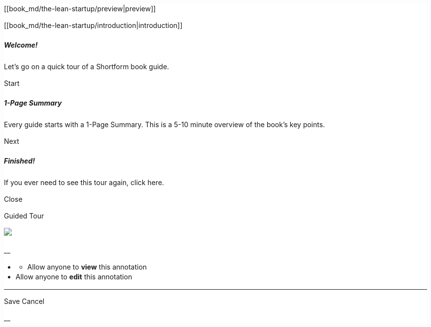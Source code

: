 

[[book_md/the-lean-startup/preview|preview]]

[[book_md/the-lean-startup/introduction|introduction]]

##### Welcome!

Let’s go on a quick tour of a Shortform book guide. 

Start

##### 1-Page Summary

Every guide starts with a 1-Page Summary. This is a 5-10 minute overview of the book’s key points. 

Next

##### Finished!

If you ever need to see this tour again, click here. 

Close

Guided Tour

![](https://bat.bing.com/action/0?ti=56018282&Ver=2&mid=cce0aff2-51b7-4ec8-8dae-ae4a4acccbba&sid=1711133063fa11eebdec89a8b8ae3bbc&vid=171147a063fa11eea7440fcfeb230d96&vids=0&msclkid=N&pi=0&lg=en-US&sw=800&sh=600&sc=24&nwd=1&tl=Shortform%20%7C%20Book&p=https%3A%2F%2Fwww.shortform.com%2Fapp%2Fbook%2Fthe-lean-startup%2F1-page-summary&r=&lt=396&evt=pageLoad&sv=1&rn=787328)

__

  *   * Allow anyone to **view** this annotation
  * Allow anyone to **edit** this annotation



* * *

Save Cancel

__




